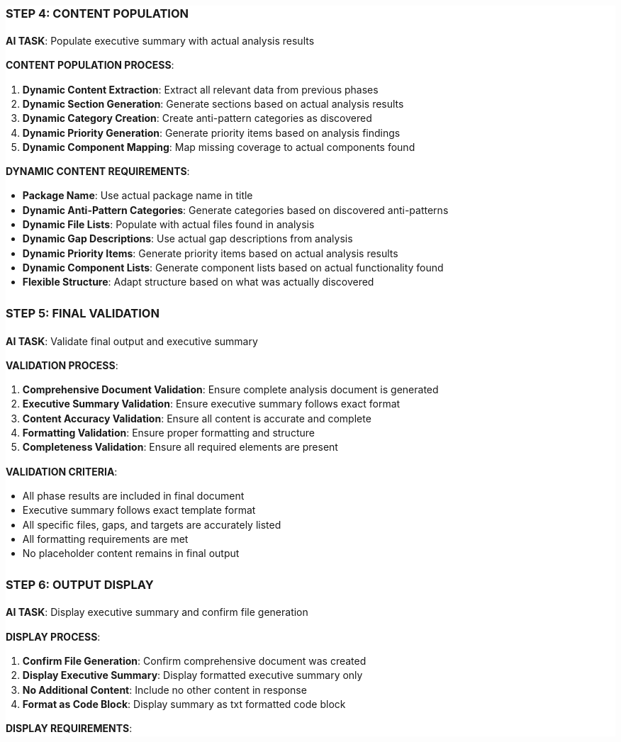 ```markdown
```

### **STEP 4: CONTENT POPULATION**

**AI TASK**: Populate executive summary with actual analysis results

**CONTENT POPULATION PROCESS**:

1. **Dynamic Content Extraction**: Extract all relevant data from previous phases
2. **Dynamic Section Generation**: Generate sections based on actual analysis results
3. **Dynamic Category Creation**: Create anti-pattern categories as discovered
4. **Dynamic Priority Generation**: Generate priority items based on analysis findings
5. **Dynamic Component Mapping**: Map missing coverage to actual components found

**DYNAMIC CONTENT REQUIREMENTS**:

- **Package Name**: Use actual package name in title
- **Dynamic Anti-Pattern Categories**: Generate categories based on discovered anti-patterns
- **Dynamic File Lists**: Populate with actual files found in analysis
- **Dynamic Gap Descriptions**: Use actual gap descriptions from analysis
- **Dynamic Priority Items**: Generate priority items based on actual analysis results
- **Dynamic Component Lists**: Generate component lists based on actual functionality found
- **Flexible Structure**: Adapt structure based on what was actually discovered

### **STEP 5: FINAL VALIDATION**

**AI TASK**: Validate final output and executive summary

**VALIDATION PROCESS**:

1. **Comprehensive Document Validation**: Ensure complete analysis document is generated
2. **Executive Summary Validation**: Ensure executive summary follows exact format
3. **Content Accuracy Validation**: Ensure all content is accurate and complete
4. **Formatting Validation**: Ensure proper formatting and structure
5. **Completeness Validation**: Ensure all required elements are present

**VALIDATION CRITERIA**:

- All phase results are included in final document
- Executive summary follows exact template format
- All specific files, gaps, and targets are accurately listed
- All formatting requirements are met
- No placeholder content remains in final output

### **STEP 6: OUTPUT DISPLAY**

**AI TASK**: Display executive summary and confirm file generation

**DISPLAY PROCESS**:

1. **Confirm File Generation**: Confirm comprehensive document was created
2. **Display Executive Summary**: Display formatted executive summary only
3. **No Additional Content**: Include no other content in response
4. **Format as Code Block**: Display summary as txt formatted code block

**DISPLAY REQUIREMENTS**:
